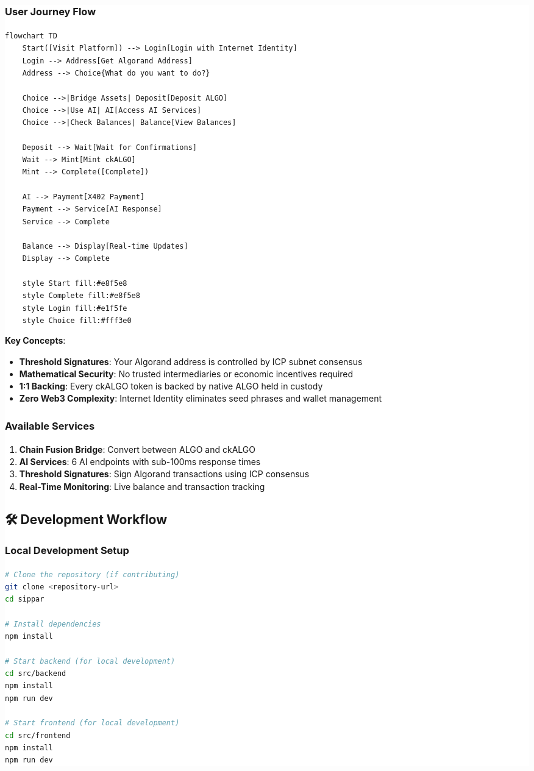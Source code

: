 ### **User Journey Flow**

```mermaid
flowchart TD
    Start([Visit Platform]) --> Login[Login with Internet Identity]
    Login --> Address[Get Algorand Address]
    Address --> Choice{What do you want to do?}

    Choice -->|Bridge Assets| Deposit[Deposit ALGO]
    Choice -->|Use AI| AI[Access AI Services]
    Choice -->|Check Balances| Balance[View Balances]

    Deposit --> Wait[Wait for Confirmations]
    Wait --> Mint[Mint ckALGO]
    Mint --> Complete([Complete])

    AI --> Payment[X402 Payment]
    Payment --> Service[AI Response]
    Service --> Complete

    Balance --> Display[Real-time Updates]
    Display --> Complete

    style Start fill:#e8f5e8
    style Complete fill:#e8f5e8
    style Login fill:#e1f5fe
    style Choice fill:#fff3e0
```

**Key Concepts**:
- **Threshold Signatures**: Your Algorand address is controlled by ICP subnet consensus
- **Mathematical Security**: No trusted intermediaries or economic incentives required
- **1:1 Backing**: Every ckALGO token is backed by native ALGO held in custody
- **Zero Web3 Complexity**: Internet Identity eliminates seed phrases and wallet management

### **Available Services**

1. **Chain Fusion Bridge**: Convert between ALGO and ckALGO
2. **AI Services**: 6 AI endpoints with sub-100ms response times
3. **Threshold Signatures**: Sign Algorand transactions using ICP consensus
4. **Real-Time Monitoring**: Live balance and transaction tracking

## 🛠️ **Development Workflow**

### **Local Development Setup**

```bash
# Clone the repository (if contributing)
git clone <repository-url>
cd sippar

# Install dependencies
npm install

# Start backend (for local development)
cd src/backend
npm install
npm run dev

# Start frontend (for local development)
cd src/frontend
npm install
npm run dev
```
